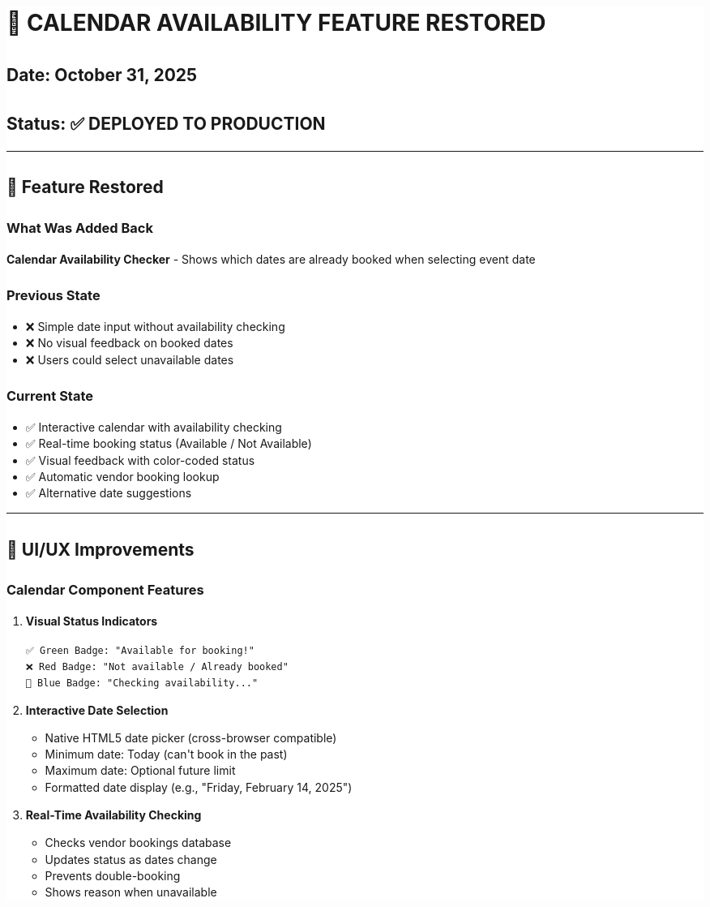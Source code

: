 # 📅 CALENDAR AVAILABILITY FEATURE RESTORED

## Date: October 31, 2025
## Status: ✅ DEPLOYED TO PRODUCTION

---

## 🎯 Feature Restored

### What Was Added Back
**Calendar Availability Checker** - Shows which dates are already booked when selecting event date

### Previous State
- ❌ Simple date input without availability checking
- ❌ No visual feedback on booked dates
- ❌ Users could select unavailable dates

### Current State
- ✅ Interactive calendar with availability checking
- ✅ Real-time booking status (Available / Not Available)
- ✅ Visual feedback with color-coded status
- ✅ Automatic vendor booking lookup
- ✅ Alternative date suggestions

---

## 🎨 UI/UX Improvements

### Calendar Component Features

1. **Visual Status Indicators**
   ```
   ✅ Green Badge: "Available for booking!"
   ❌ Red Badge: "Not available / Already booked"
   🔄 Blue Badge: "Checking availability..."
   ```

2. **Interactive Date Selection**
   - Native HTML5 date picker (cross-browser compatible)
   - Minimum date: Today (can't book in the past)
   - Maximum date: Optional future limit
   - Formatted date display (e.g., "Friday, February 14, 2025")

3. **Real-Time Availability Checking**
   - Checks vendor bookings database
   - Updates status as dates change
   - Prevents double-booking
   - Shows reason when unavailable
